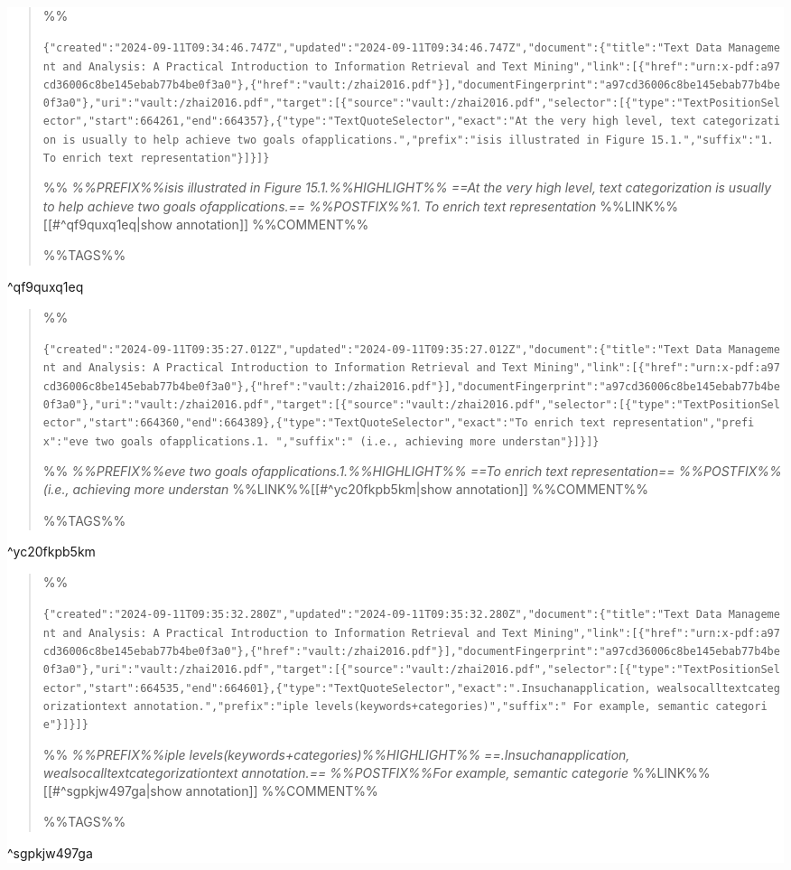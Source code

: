 
>%%
>```annotation-json
>{"created":"2024-09-11T09:34:46.747Z","updated":"2024-09-11T09:34:46.747Z","document":{"title":"Text Data Management and Analysis: A Practical Introduction to Information Retrieval and Text Mining","link":[{"href":"urn:x-pdf:a97cd36006c8be145ebab77b4be0f3a0"},{"href":"vault:/zhai2016.pdf"}],"documentFingerprint":"a97cd36006c8be145ebab77b4be0f3a0"},"uri":"vault:/zhai2016.pdf","target":[{"source":"vault:/zhai2016.pdf","selector":[{"type":"TextPositionSelector","start":664261,"end":664357},{"type":"TextQuoteSelector","exact":"At the very high level, text categorization is usually to help achieve two goals ofapplications.","prefix":"isis illustrated in Figure 15.1.","suffix":"1. To enrich text representation"}]}]}
>```
>%%
>*%%PREFIX%%isis illustrated in Figure 15.1.%%HIGHLIGHT%% ==At the very high level, text categorization is usually to help achieve two goals ofapplications.== %%POSTFIX%%1. To enrich text representation*
>%%LINK%%[[#^qf9quxq1eq|show annotation]]
>%%COMMENT%%
>
>%%TAGS%%
>
^qf9quxq1eq


>%%
>```annotation-json
>{"created":"2024-09-11T09:35:27.012Z","updated":"2024-09-11T09:35:27.012Z","document":{"title":"Text Data Management and Analysis: A Practical Introduction to Information Retrieval and Text Mining","link":[{"href":"urn:x-pdf:a97cd36006c8be145ebab77b4be0f3a0"},{"href":"vault:/zhai2016.pdf"}],"documentFingerprint":"a97cd36006c8be145ebab77b4be0f3a0"},"uri":"vault:/zhai2016.pdf","target":[{"source":"vault:/zhai2016.pdf","selector":[{"type":"TextPositionSelector","start":664360,"end":664389},{"type":"TextQuoteSelector","exact":"To enrich text representation","prefix":"eve two goals ofapplications.1. ","suffix":" (i.e., achieving more understan"}]}]}
>```
>%%
>*%%PREFIX%%eve two goals ofapplications.1.%%HIGHLIGHT%% ==To enrich text representation== %%POSTFIX%%(i.e., achieving more understan*
>%%LINK%%[[#^yc20fkpb5km|show annotation]]
>%%COMMENT%%
>
>%%TAGS%%
>
^yc20fkpb5km


>%%
>```annotation-json
>{"created":"2024-09-11T09:35:32.280Z","updated":"2024-09-11T09:35:32.280Z","document":{"title":"Text Data Management and Analysis: A Practical Introduction to Information Retrieval and Text Mining","link":[{"href":"urn:x-pdf:a97cd36006c8be145ebab77b4be0f3a0"},{"href":"vault:/zhai2016.pdf"}],"documentFingerprint":"a97cd36006c8be145ebab77b4be0f3a0"},"uri":"vault:/zhai2016.pdf","target":[{"source":"vault:/zhai2016.pdf","selector":[{"type":"TextPositionSelector","start":664535,"end":664601},{"type":"TextQuoteSelector","exact":".Insuchanapplication, wealsocalltextcategorizationtext annotation.","prefix":"iple levels(keywords+categories)","suffix":" For example, semantic categorie"}]}]}
>```
>%%
>*%%PREFIX%%iple levels(keywords+categories)%%HIGHLIGHT%% ==.Insuchanapplication, wealsocalltextcategorizationtext annotation.== %%POSTFIX%%For example, semantic categorie*
>%%LINK%%[[#^sgpkjw497ga|show annotation]]
>%%COMMENT%%
>
>%%TAGS%%
>
^sgpkjw497ga
